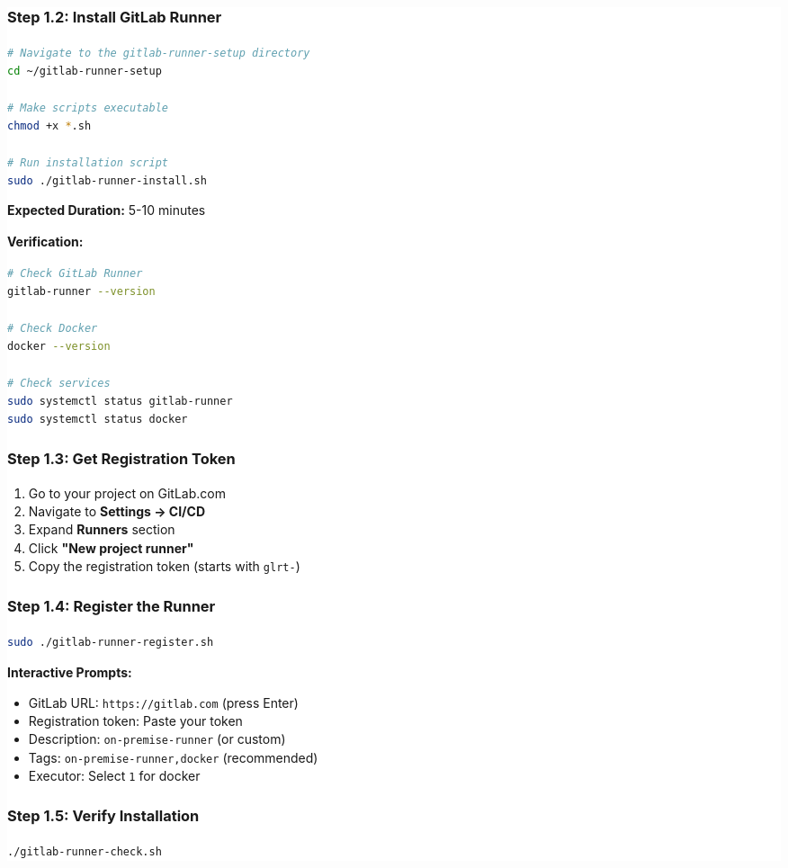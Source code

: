 ### Step 1.2: Install GitLab Runner

```bash
# Navigate to the gitlab-runner-setup directory
cd ~/gitlab-runner-setup

# Make scripts executable
chmod +x *.sh

# Run installation script
sudo ./gitlab-runner-install.sh
```

**Expected Duration:** 5-10 minutes

**Verification:**
```bash
# Check GitLab Runner
gitlab-runner --version

# Check Docker
docker --version

# Check services
sudo systemctl status gitlab-runner
sudo systemctl status docker
```

### Step 1.3: Get Registration Token

1. Go to your project on GitLab.com
2. Navigate to **Settings → CI/CD**
3. Expand **Runners** section
4. Click **"New project runner"**
5. Copy the registration token (starts with `glrt-`)

### Step 1.4: Register the Runner

```bash
sudo ./gitlab-runner-register.sh
```

**Interactive Prompts:**
- GitLab URL: `https://gitlab.com` (press Enter)
- Registration token: Paste your token
- Description: `on-premise-runner` (or custom)
- Tags: `on-premise-runner,docker` (recommended)
- Executor: Select `1` for docker

### Step 1.5: Verify Installation

```bash
./gitlab-runner-check.sh
```
